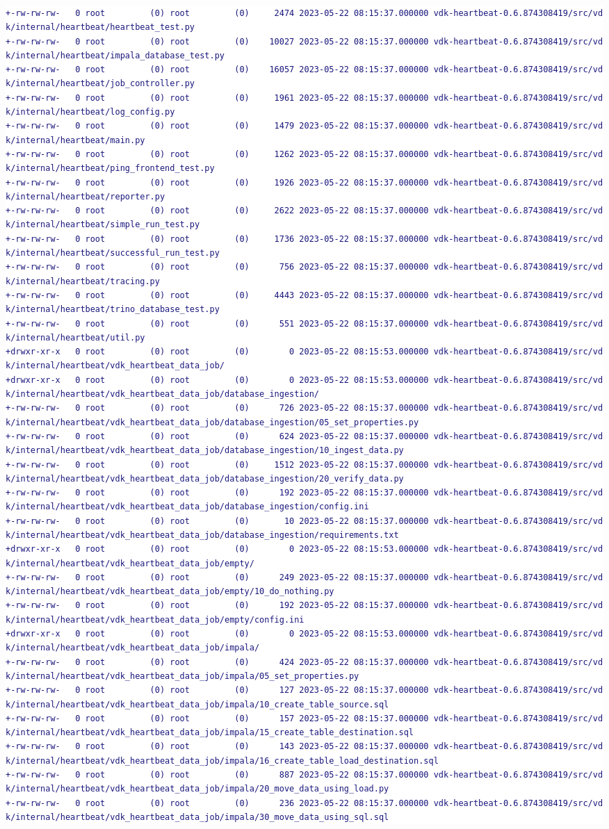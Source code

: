 ```diff
+-rw-rw-rw-   0 root         (0) root         (0)     2474 2023-05-22 08:15:37.000000 vdk-heartbeat-0.6.874308419/src/vdk/internal/heartbeat/heartbeat_test.py
+-rw-rw-rw-   0 root         (0) root         (0)    10027 2023-05-22 08:15:37.000000 vdk-heartbeat-0.6.874308419/src/vdk/internal/heartbeat/impala_database_test.py
+-rw-rw-rw-   0 root         (0) root         (0)    16057 2023-05-22 08:15:37.000000 vdk-heartbeat-0.6.874308419/src/vdk/internal/heartbeat/job_controller.py
+-rw-rw-rw-   0 root         (0) root         (0)     1961 2023-05-22 08:15:37.000000 vdk-heartbeat-0.6.874308419/src/vdk/internal/heartbeat/log_config.py
+-rw-rw-rw-   0 root         (0) root         (0)     1479 2023-05-22 08:15:37.000000 vdk-heartbeat-0.6.874308419/src/vdk/internal/heartbeat/main.py
+-rw-rw-rw-   0 root         (0) root         (0)     1262 2023-05-22 08:15:37.000000 vdk-heartbeat-0.6.874308419/src/vdk/internal/heartbeat/ping_frontend_test.py
+-rw-rw-rw-   0 root         (0) root         (0)     1926 2023-05-22 08:15:37.000000 vdk-heartbeat-0.6.874308419/src/vdk/internal/heartbeat/reporter.py
+-rw-rw-rw-   0 root         (0) root         (0)     2622 2023-05-22 08:15:37.000000 vdk-heartbeat-0.6.874308419/src/vdk/internal/heartbeat/simple_run_test.py
+-rw-rw-rw-   0 root         (0) root         (0)     1736 2023-05-22 08:15:37.000000 vdk-heartbeat-0.6.874308419/src/vdk/internal/heartbeat/successful_run_test.py
+-rw-rw-rw-   0 root         (0) root         (0)      756 2023-05-22 08:15:37.000000 vdk-heartbeat-0.6.874308419/src/vdk/internal/heartbeat/tracing.py
+-rw-rw-rw-   0 root         (0) root         (0)     4443 2023-05-22 08:15:37.000000 vdk-heartbeat-0.6.874308419/src/vdk/internal/heartbeat/trino_database_test.py
+-rw-rw-rw-   0 root         (0) root         (0)      551 2023-05-22 08:15:37.000000 vdk-heartbeat-0.6.874308419/src/vdk/internal/heartbeat/util.py
+drwxr-xr-x   0 root         (0) root         (0)        0 2023-05-22 08:15:53.000000 vdk-heartbeat-0.6.874308419/src/vdk/internal/heartbeat/vdk_heartbeat_data_job/
+drwxr-xr-x   0 root         (0) root         (0)        0 2023-05-22 08:15:53.000000 vdk-heartbeat-0.6.874308419/src/vdk/internal/heartbeat/vdk_heartbeat_data_job/database_ingestion/
+-rw-rw-rw-   0 root         (0) root         (0)      726 2023-05-22 08:15:37.000000 vdk-heartbeat-0.6.874308419/src/vdk/internal/heartbeat/vdk_heartbeat_data_job/database_ingestion/05_set_properties.py
+-rw-rw-rw-   0 root         (0) root         (0)      624 2023-05-22 08:15:37.000000 vdk-heartbeat-0.6.874308419/src/vdk/internal/heartbeat/vdk_heartbeat_data_job/database_ingestion/10_ingest_data.py
+-rw-rw-rw-   0 root         (0) root         (0)     1512 2023-05-22 08:15:37.000000 vdk-heartbeat-0.6.874308419/src/vdk/internal/heartbeat/vdk_heartbeat_data_job/database_ingestion/20_verify_data.py
+-rw-rw-rw-   0 root         (0) root         (0)      192 2023-05-22 08:15:37.000000 vdk-heartbeat-0.6.874308419/src/vdk/internal/heartbeat/vdk_heartbeat_data_job/database_ingestion/config.ini
+-rw-rw-rw-   0 root         (0) root         (0)       10 2023-05-22 08:15:37.000000 vdk-heartbeat-0.6.874308419/src/vdk/internal/heartbeat/vdk_heartbeat_data_job/database_ingestion/requirements.txt
+drwxr-xr-x   0 root         (0) root         (0)        0 2023-05-22 08:15:53.000000 vdk-heartbeat-0.6.874308419/src/vdk/internal/heartbeat/vdk_heartbeat_data_job/empty/
+-rw-rw-rw-   0 root         (0) root         (0)      249 2023-05-22 08:15:37.000000 vdk-heartbeat-0.6.874308419/src/vdk/internal/heartbeat/vdk_heartbeat_data_job/empty/10_do_nothing.py
+-rw-rw-rw-   0 root         (0) root         (0)      192 2023-05-22 08:15:37.000000 vdk-heartbeat-0.6.874308419/src/vdk/internal/heartbeat/vdk_heartbeat_data_job/empty/config.ini
+drwxr-xr-x   0 root         (0) root         (0)        0 2023-05-22 08:15:53.000000 vdk-heartbeat-0.6.874308419/src/vdk/internal/heartbeat/vdk_heartbeat_data_job/impala/
+-rw-rw-rw-   0 root         (0) root         (0)      424 2023-05-22 08:15:37.000000 vdk-heartbeat-0.6.874308419/src/vdk/internal/heartbeat/vdk_heartbeat_data_job/impala/05_set_properties.py
+-rw-rw-rw-   0 root         (0) root         (0)      127 2023-05-22 08:15:37.000000 vdk-heartbeat-0.6.874308419/src/vdk/internal/heartbeat/vdk_heartbeat_data_job/impala/10_create_table_source.sql
+-rw-rw-rw-   0 root         (0) root         (0)      157 2023-05-22 08:15:37.000000 vdk-heartbeat-0.6.874308419/src/vdk/internal/heartbeat/vdk_heartbeat_data_job/impala/15_create_table_destination.sql
+-rw-rw-rw-   0 root         (0) root         (0)      143 2023-05-22 08:15:37.000000 vdk-heartbeat-0.6.874308419/src/vdk/internal/heartbeat/vdk_heartbeat_data_job/impala/16_create_table_load_destination.sql
+-rw-rw-rw-   0 root         (0) root         (0)      887 2023-05-22 08:15:37.000000 vdk-heartbeat-0.6.874308419/src/vdk/internal/heartbeat/vdk_heartbeat_data_job/impala/20_move_data_using_load.py
+-rw-rw-rw-   0 root         (0) root         (0)      236 2023-05-22 08:15:37.000000 vdk-heartbeat-0.6.874308419/src/vdk/internal/heartbeat/vdk_heartbeat_data_job/impala/30_move_data_using_sql.sql
```